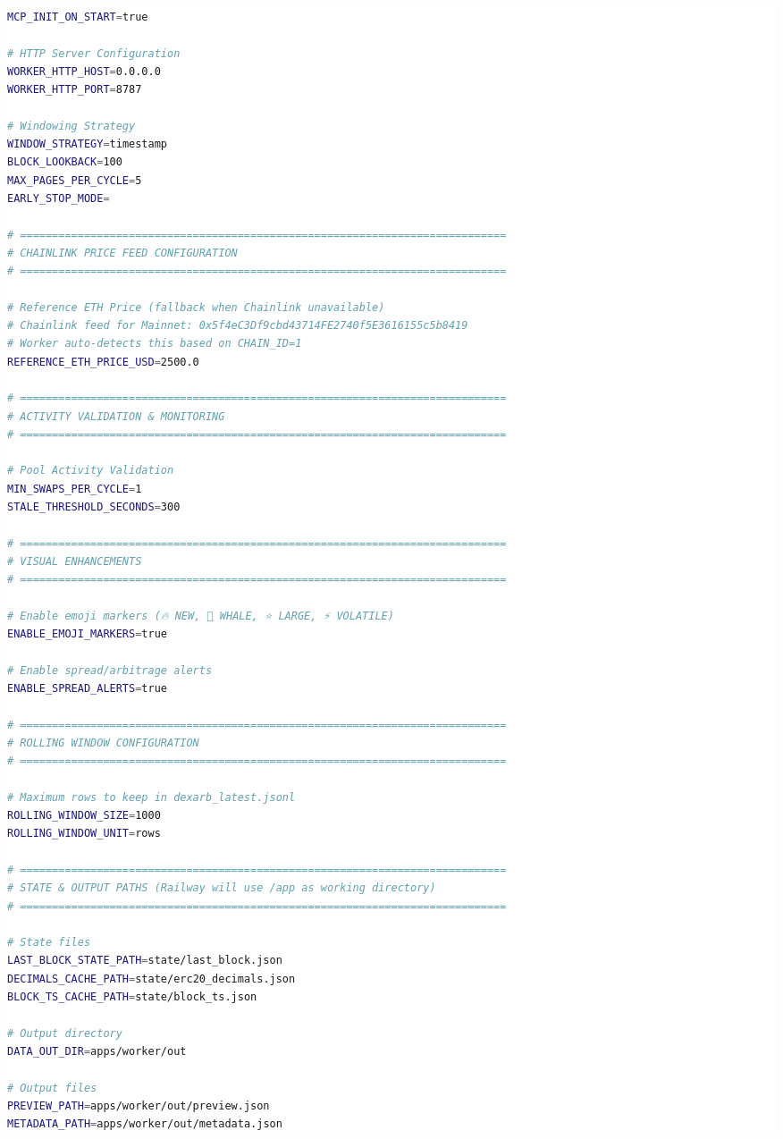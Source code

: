 ```bash
MCP_INIT_ON_START=true

# HTTP Server Configuration
WORKER_HTTP_HOST=0.0.0.0
WORKER_HTTP_PORT=8787

# Windowing Strategy
WINDOW_STRATEGY=timestamp
BLOCK_LOOKBACK=100
MAX_PAGES_PER_CYCLE=5
EARLY_STOP_MODE=

# ============================================================================
# CHAINLINK PRICE FEED CONFIGURATION
# ============================================================================

# Reference ETH Price (fallback when Chainlink unavailable)
# Chainlink feed for Mainnet: 0x5f4eC3Df9cbd43714FE2740f5E3616155c5b8419
# Worker auto-detects this based on CHAIN_ID=1
REFERENCE_ETH_PRICE_USD=2500.0

# ============================================================================
# ACTIVITY VALIDATION & MONITORING
# ============================================================================

# Pool Activity Validation
MIN_SWAPS_PER_CYCLE=1
STALE_THRESHOLD_SECONDS=300

# ============================================================================
# VISUAL ENHANCEMENTS
# ============================================================================

# Enable emoji markers (🔥 NEW, 💎 WHALE, ⭐ LARGE, ⚡ VOLATILE)
ENABLE_EMOJI_MARKERS=true

# Enable spread/arbitrage alerts
ENABLE_SPREAD_ALERTS=true

# ============================================================================
# ROLLING WINDOW CONFIGURATION
# ============================================================================

# Maximum rows to keep in dexarb_latest.jsonl
ROLLING_WINDOW_SIZE=1000
ROLLING_WINDOW_UNIT=rows

# ============================================================================
# STATE & OUTPUT PATHS (Railway will use /app as working directory)
# ============================================================================

# State files
LAST_BLOCK_STATE_PATH=state/last_block.json
DECIMALS_CACHE_PATH=state/erc20_decimals.json
BLOCK_TS_CACHE_PATH=state/block_ts.json

# Output directory
DATA_OUT_DIR=apps/worker/out

# Output files
PREVIEW_PATH=apps/worker/out/preview.json
METADATA_PATH=apps/worker/out/metadata.json

```
